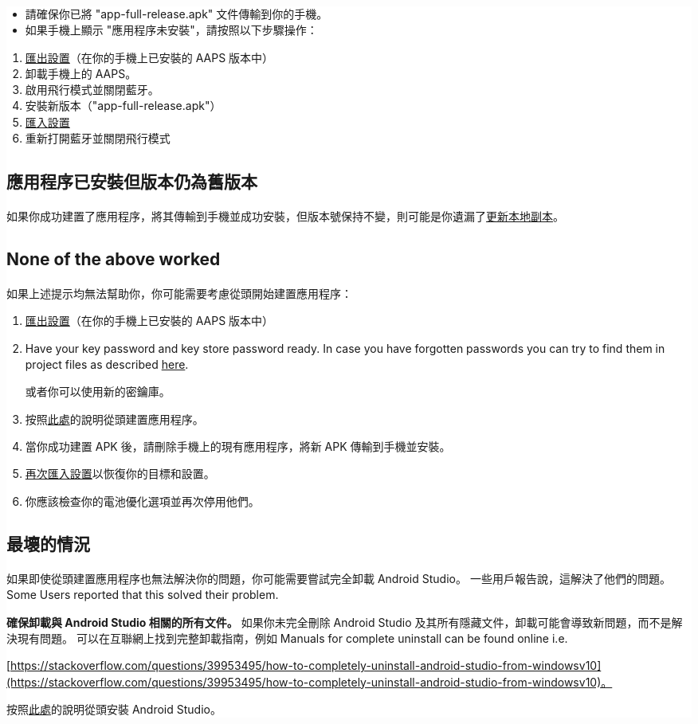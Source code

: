 - 請確保你已將 "app-full-release.apk" 文件傳輸到你的手機。
- 如果手機上顯示 "應用程序未安裝"，請按照以下步驟操作：

1. [匯出設置](../Usage/ExportImportSettings)（在你的手機上已安裝的 AAPS 版本中）
2. 卸載手機上的 AAPS。
3. 啟用飛行模式並關閉藍牙。
4. 安裝新版本（"app-full-release.apk"）
5. [匯入設置](../Usage/ExportImportSettings)
6. 重新打開藍牙並關閉飛行模式

## 應用程序已安裝但版本仍為舊版本

如果你成功建置了應用程序，將其傳輸到手機並成功安裝，但版本號保持不變，則可能是你遺漏了[更新本地副本](Update-to-new-version-update-your-local-copy)。

## None of the above worked

如果上述提示均無法幫助你，你可能需要考慮從頭開始建置應用程序：

1. [匯出設置](../Usage/ExportImportSettings)（在你的手機上已安裝的 AAPS 版本中）

2. Have your key password and key store password ready. In case you have forgotten passwords you can try to find them in project files as described [here](https://youtu.be/nS3wxnLgZOo).

   或者你可以使用新的密鑰庫。

3. 按照[此處](Building-APK-download-AAPS-code)的說明從頭建置應用程序。

4. 當你成功建置 APK 後，請刪除手機上的現有應用程序，將新 APK 傳輸到手機並安裝。

5. [再次匯入設置](../Usage/ExportImportSettings)以恢復你的目標和設置。

6. 你應該檢查你的電池優化選項並再次停用他們。

## 最壞的情況

如果即使從頭建置應用程序也無法解決你的問題，你可能需要嘗試完全卸載 Android Studio。 一些用戶報告說，這解決了他們的問題。 Some Users reported that this solved their problem.

**確保卸載與 Android Studio 相關的所有文件。** 如果你未完全刪除 Android Studio 及其所有隱藏文件，卸載可能會導致新問題，而不是解決現有問題。 可以在互聯網上找到完整卸載指南，例如 Manuals for complete uninstall can be found online i.e.

[https://stackoverflow.com/questions/39953495/how-to-completely-uninstall-android-studio-from-windowsv10](https://stackoverflow.com/questions/39953495/how-to-completely-uninstall-android-studio-from-windowsv10)。

按照[此處](Building-APK-install-android-studio)的說明從頭安裝 Android Studio。
